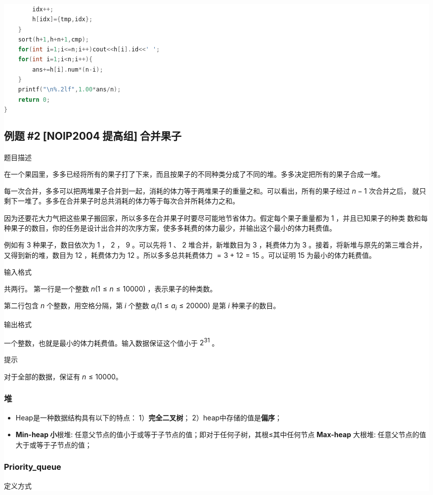```C++
		idx++;
		h[idx]={tmp,idx};
	} 
	sort(h+1,h+n+1,cmp);
	for(int i=1;i<=n;i++)cout<<h[i].id<<' ';
	for(int i=1;i<n;i++){
		ans+=h[i].num*(n-i);
	}
	printf("\n%.2lf",1.00*ans/n);
	return 0;
}
```



## 例题 #2 [NOIP2004 提高组] 合并果子

题目描述

在一个果园里，多多已经将所有的果子打了下来，而且按果子的不同种类分成了不同的堆。多多决定把所有的果子合成一堆。

每一次合并，多多可以把两堆果子合并到一起，消耗的体力等于两堆果子的重量之和。可以看出，所有的果子经过 $n-1$ 次合并之后， 就只剩下一堆了。多多在合并果子时总共消耗的体力等于每次合并所耗体力之和。

因为还要花大力气把这些果子搬回家，所以多多在合并果子时要尽可能地节省体力。假定每个果子重量都为 $1$ ，并且已知果子的种类 数和每种果子的数目，你的任务是设计出合并的次序方案，使多多耗费的体力最少，并输出这个最小的体力耗费值。

例如有 $3$ 种果子，数目依次为 $1$ ， $2$ ， $9$ 。可以先将 $1$ 、 $2$ 堆合并，新堆数目为 $3$ ，耗费体力为 $3$ 。接着，将新堆与原先的第三堆合并，又得到新的堆，数目为 $12$ ，耗费体力为 $12$ 。所以多多总共耗费体力 $=3+12=15$ 。可以证明 $15$ 为最小的体力耗费值。

输入格式

共两行。
第一行是一个整数 $n(1\leq n\leq 10000)$ ，表示果子的种类数。

第二行包含 $n$ 个整数，用空格分隔，第 $i$ 个整数 $a_i(1\leq a_i\leq 20000)$ 是第 $i$ 种果子的数目。

输出格式

一个整数，也就是最小的体力耗费值。输入数据保证这个值小于 $2^{31}$ 。

提示

对于全部的数据，保证有 $n \le 10000$。

### 堆

- Heap是一种数据结构具有以下的特点：
1）**完全二叉树**；
2）heap中存储的值是**偏序**；

- **Min-heap 小**根堆: 任意父节点的值小于或等于子节点的值；即对于任何子树，其根≤其中任何节点
**Max-heap** 大根堆: 任意父节点的值大于或等于子节点的值；

### Priority_queue

定义方式
